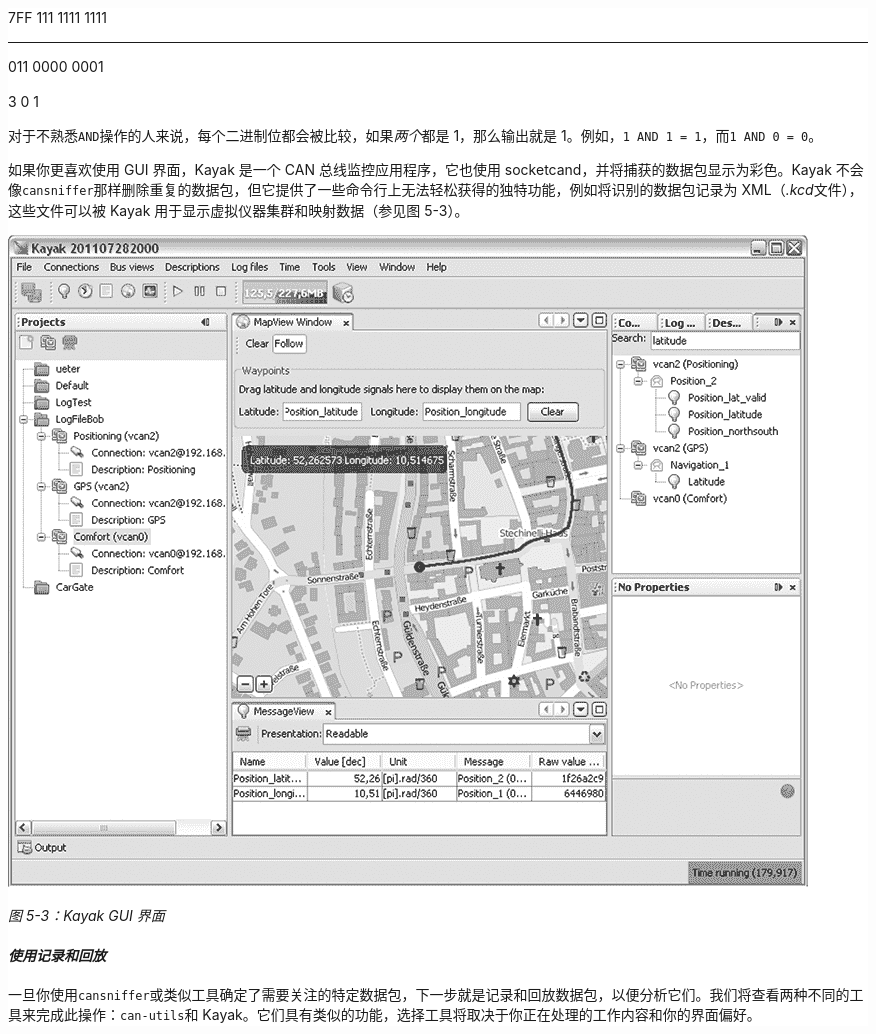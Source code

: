 7FF   111  1111  1111

______________________________

011  0000  0001

3    0      1

对于不熟悉`AND`操作的人来说，每个二进制位都会被比较，如果*两个*都是 1，那么输出就是 1。例如，`1 AND 1 = 1`，而`1 AND 0 = 0`。

如果你更喜欢使用 GUI 界面，Kayak 是一个 CAN 总线监控应用程序，它也使用 socketcand，并将捕获的数据包显示为彩色。Kayak 不会像`cansniffer`那样删除重复的数据包，但它提供了一些命令行上无法轻松获得的独特功能，例如将识别的数据包记录为 XML（*.kcd*文件），这些文件可以被 Kayak 用于显示虚拟仪器集群和映射数据（参见图 5-3）。

![image](img/f05-03.jpg)

*图 5-3：Kayak GUI 界面*

#### ***使用记录和回放***

一旦你使用`cansniffer`或类似工具确定了需要关注的特定数据包，下一步就是记录和回放数据包，以便分析它们。我们将查看两种不同的工具来完成此操作：`can-utils`和 Kayak。它们具有类似的功能，选择工具将取决于你正在处理的工作内容和你的界面偏好。
